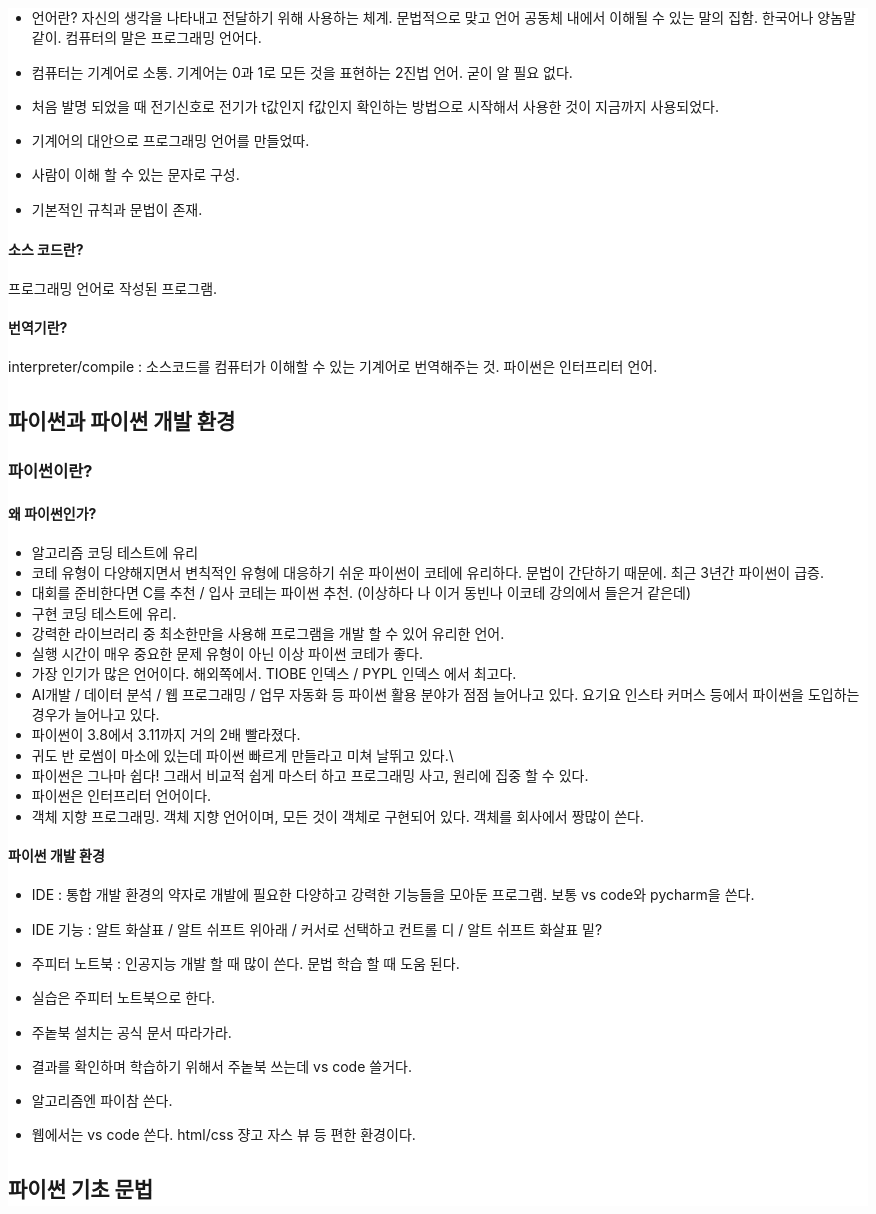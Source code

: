    - 언어란?
    자신의 생각을 나타내고 전달하기 위해 사용하는 체계. 문법적으로 맞고 언어 공동체 내에서 이해될 수 있는 말의 집함. 한국어나 양놈말 같이. 컴퓨터의 말은 프로그래밍 언어다.
   - 컴퓨터는 기계어로 소통. 기계어는 0과 1로 모든 것을 표현하는 2진법 언어. 굳이 알 필요 없다.
   - 처음 발명 되었을 때 전기신호로 전기가 t값인지 f값인지 확인하는 방법으로 시작해서 사용한 것이 지금까지 사용되었다.

   - 기계어의 대안으로 프로그래밍 언어를 만들었따.
   - 사람이 이해 할 수 있는 문자로 구성.
   - 기본적인 규칙과 문법이 존재.

   #### 소스 코드란?

   프로그래밍 언어로 작성된 프로그램.

   #### 번역기란?

   interpreter/compile : 소스코드를 컴퓨터가 이해할 수 있는 기계어로 번역해주는 것. 파이썬은 인터프리터 언어.



## 파이썬과 파이썬 개발 환경

 ### 파이썬이란?

 #### 왜 파이썬인가?

 - 알고리즘 코딩 테스트에 유리
 - 코테 유형이 다양해지면서 변칙적인 유형에 대응하기 쉬운 파이썬이 코테에 유리하다. 문법이 간단하기 때문에. 최근 3년간 파이썬이 급증.
 - 대회를 준비한다면 C를 추천 / 입사 코테는 파이썬 추천.
 (이상하다 나 이거 동빈나 이코테 강의에서 들은거 같은데)
 - 구현 코딩 테스트에 유리.
 - 강력한 라이브러리 중 최소한만을 사용해 프로그램을 개발 할 수 있어 유리한 언어.
 - 실행 시간이 매우 중요한 문제 유형이 아닌 이상 파이썬 코테가 좋다.
 - 가장 인기가 많은 언어이다. 해외쪽에서. TIOBE 인덱스 / PYPL 인덱스 에서 최고다.
 - AI개발 / 데이터 분석 / 웹 프로그래밍 / 업무 자동화 등 파이썬 활용 분야가 점점 늘어나고 있다. 요기요 인스타 커머스 등에서 파이썬을 도입하는 경우가 늘어나고 있다.
 - 파이썬이 3.8에서 3.11까지 거의 2배 빨라졌다.
 - 귀도 반 로썸이 마소에 있는데 파이썬 빠르게 만들라고 미쳐 날뛰고 있다.\
 - 파이썬은 그나마 쉽다! 그래서 비교적 쉽게 마스터 하고 프로그래밍 사고, 원리에 집중 할 수 있다.
 - 파이썬은 인터프리터 언어이다.
 - 객체 지향 프로그래밍. 객체 지향 언어이며, 모든 것이 객체로 구현되어 있다. 객체를 회사에서 짱많이 쓴다.

 #### 파이썬 개발 환경

 - IDE : 통합 개발 환경의 약자로 개발에 필요한 다양하고 강력한 기능들을 모아둔 프로그램. 보통 vs code와 pycharm을 쓴다.
 - IDE 기능 : 알트 화살표 / 알트 쉬프트 위아래 / 커서로 선택하고 컨트롤 디 / 알트 쉬프트 화살표 밑?

 - 주피터 노트북 : 인공지능 개발 할 때 많이 쓴다. 문법 학습 할 때 도움 된다. 
 - 실습은 주피터 노트북으로 한다.
 - 주놑북 설치는 공식 문서 따라가라.
 - 결과를 확인하며 학습하기 위해서 주놑북 쓰는데 vs code 쓸거다.
 - 알고리즘엔 파이참 쓴다.
 - 웹에서는 vs code 쓴다. html/css 쟝고 자스 뷰 등 편한 환경이다.

## 파이썬 기초 문법

